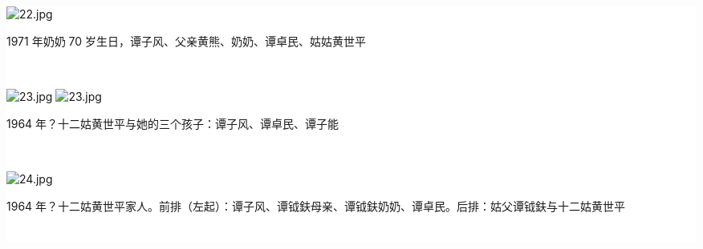   <span class="s1">
   <img alt="22.jpg" border="0" height="466" src="/medias/contents/5332/22.jpg" width="450"/>
  </span>
 </p>
 <p class="p2">
  <span class="s2">
   1971
  </span>
  <span class="s1">
   年奶奶
  </span>
  <span class="s2">
   70
  </span>
  <span class="s1">
   岁生日，谭子风、父亲黄熊、奶奶、谭卓民、姑姑黄世平
  </span>
 </p>
 <p class="p1">
  <span class="s1">
  </span>
  <br/>
 </p>
 <p class="p3">
  <span class="s1">
   <img alt="23.jpg" border="0" height="454" src="/medias/contents/5332/23.jpg" width="450"/>
   <img alt="23.jpg" border="0" height="454" src="/medias/contents/5332/23.jpg" width="450"/>
  </span>
 </p>
 <p class="p2">
  <span class="s2">
   1964
  </span>
  <span class="s1">
   年？十二姑黄世平与她的三个孩子：谭子风、谭卓民、谭子能
  </span>
 </p>
 <p class="p1">
  <span class="s1">
  </span>
  <br/>
 </p>
 <p class="p3">
  <span class="s1">
   <img alt="24.jpg" border="0" height="419" src="/medias/contents/5332/24.jpg" width="550"/>
  </span>
 </p>
 <p class="p2">
  <span class="s2">
   1964
  </span>
  <span class="s1">
   年？十二姑黄世平家人。前排（左起）：谭子风、谭钺鈇母亲、谭钺鈇奶奶、谭卓民。后排：姑父谭钺鈇与十二姑黄世平
  </span>
 </p>
 <p class="p1">
  <span class="s1">
  </span>
  <br/>
 </p>
 <p class="p3">